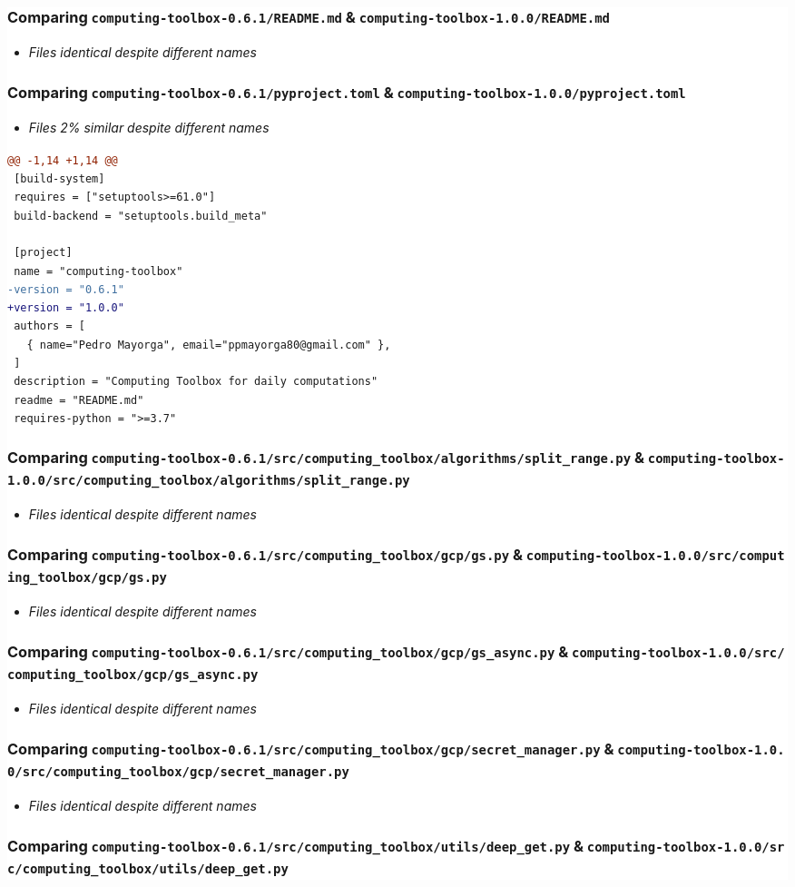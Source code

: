 ### Comparing `computing-toolbox-0.6.1/README.md` & `computing-toolbox-1.0.0/README.md`

 * *Files identical despite different names*

### Comparing `computing-toolbox-0.6.1/pyproject.toml` & `computing-toolbox-1.0.0/pyproject.toml`

 * *Files 2% similar despite different names*

```diff
@@ -1,14 +1,14 @@
 [build-system]
 requires = ["setuptools>=61.0"]
 build-backend = "setuptools.build_meta"
 
 [project]
 name = "computing-toolbox"
-version = "0.6.1"
+version = "1.0.0"
 authors = [
   { name="Pedro Mayorga", email="ppmayorga80@gmail.com" },
 ]
 description = "Computing Toolbox for daily computations"
 readme = "README.md"
 requires-python = ">=3.7"
```

### Comparing `computing-toolbox-0.6.1/src/computing_toolbox/algorithms/split_range.py` & `computing-toolbox-1.0.0/src/computing_toolbox/algorithms/split_range.py`

 * *Files identical despite different names*

### Comparing `computing-toolbox-0.6.1/src/computing_toolbox/gcp/gs.py` & `computing-toolbox-1.0.0/src/computing_toolbox/gcp/gs.py`

 * *Files identical despite different names*

### Comparing `computing-toolbox-0.6.1/src/computing_toolbox/gcp/gs_async.py` & `computing-toolbox-1.0.0/src/computing_toolbox/gcp/gs_async.py`

 * *Files identical despite different names*

### Comparing `computing-toolbox-0.6.1/src/computing_toolbox/gcp/secret_manager.py` & `computing-toolbox-1.0.0/src/computing_toolbox/gcp/secret_manager.py`

 * *Files identical despite different names*

### Comparing `computing-toolbox-0.6.1/src/computing_toolbox/utils/deep_get.py` & `computing-toolbox-1.0.0/src/computing_toolbox/utils/deep_get.py`

